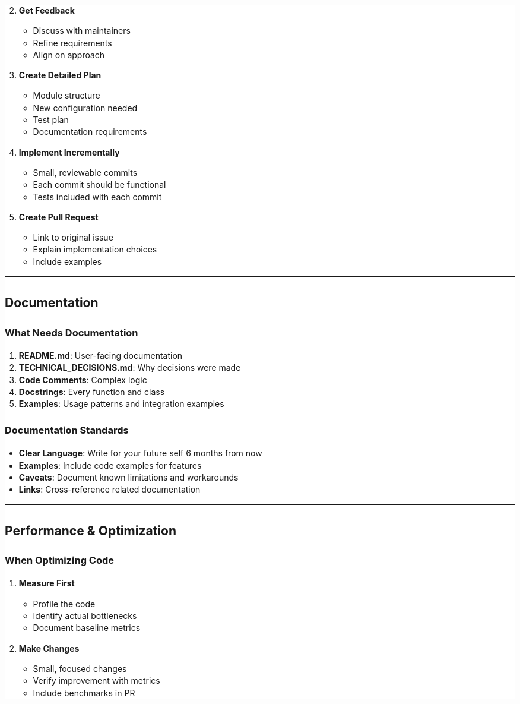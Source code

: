2. **Get Feedback**
   - Discuss with maintainers
   - Refine requirements
   - Align on approach

3. **Create Detailed Plan**
   - Module structure
   - New configuration needed
   - Test plan
   - Documentation requirements

4. **Implement Incrementally**
   - Small, reviewable commits
   - Each commit should be functional
   - Tests included with each commit

5. **Create Pull Request**
   - Link to original issue
   - Explain implementation choices
   - Include examples

---

## Documentation

### What Needs Documentation

1. **README.md**: User-facing documentation
2. **TECHNICAL_DECISIONS.md**: Why decisions were made
3. **Code Comments**: Complex logic
4. **Docstrings**: Every function and class
5. **Examples**: Usage patterns and integration examples

### Documentation Standards

- **Clear Language**: Write for your future self 6 months from now
- **Examples**: Include code examples for features
- **Caveats**: Document known limitations and workarounds
- **Links**: Cross-reference related documentation

---

## Performance & Optimization

### When Optimizing Code

1. **Measure First**
   - Profile the code
   - Identify actual bottlenecks
   - Document baseline metrics

2. **Make Changes**
   - Small, focused changes
   - Verify improvement with metrics
   - Include benchmarks in PR
